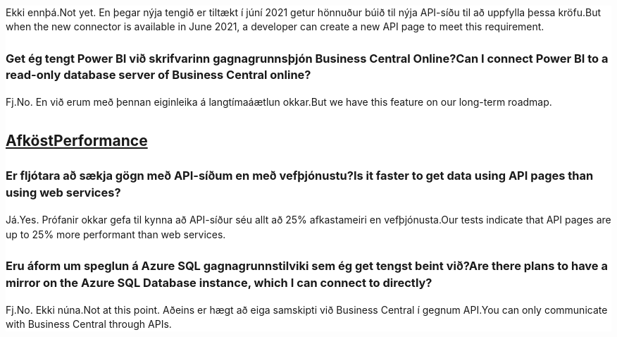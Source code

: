 <span data-ttu-id="70d47-210">Ekki ennþá.</span><span class="sxs-lookup"><span data-stu-id="70d47-210">Not yet.</span></span> <span data-ttu-id="70d47-211">En þegar nýja tengið er tiltækt í júní 2021 getur hönnuður búið til nýja API-síðu til að uppfylla þessa kröfu.</span><span class="sxs-lookup"><span data-stu-id="70d47-211">But when the new connector is available in June 2021, a developer can create a new API page to meet this requirement.</span></span> 

 
### <a name="can-i-connect-power-bi-to-a-read-only-database-server-of-business-central-online"></a><span data-ttu-id="70d47-212">Get ég tengt Power BI við skrifvarinn gagnagrunnsþjón Business Central Online?</span><span class="sxs-lookup"><span data-stu-id="70d47-212">Can I connect Power BI to a read-only database server of Business Central online?</span></span> 

<span data-ttu-id="70d47-213">Fj.</span><span class="sxs-lookup"><span data-stu-id="70d47-213">No.</span></span> <span data-ttu-id="70d47-214">En við erum með þennan eiginleika á langtímaáætlun okkar.</span><span class="sxs-lookup"><span data-stu-id="70d47-214">But we have this feature on our long-term roadmap.</span></span> 

## <a name="performance"></a>[<span data-ttu-id="70d47-215">Afköst</span><span class="sxs-lookup"><span data-stu-id="70d47-215">Performance</span></span>](#tab/performance)



### <a name="is-it-faster-to-get-data-using-api-pages-than-using-web-services"></a><span data-ttu-id="70d47-216">Er fljótara að sækja gögn með API-síðum en með vefþjónustu?</span><span class="sxs-lookup"><span data-stu-id="70d47-216">Is it faster to get data using API pages than using web services?</span></span>

<span data-ttu-id="70d47-217">Já.</span><span class="sxs-lookup"><span data-stu-id="70d47-217">Yes.</span></span> <span data-ttu-id="70d47-218">Prófanir okkar gefa til kynna að API-síður séu allt að 25% afkastameiri en vefþjónusta.</span><span class="sxs-lookup"><span data-stu-id="70d47-218">Our tests indicate that API pages are up to 25% more performant than web services.</span></span>


### <a name="are-there-plans-to-have-a-mirror-on-the-azure-sql-database-instance-which-i-can-connect-to-directly"></a><span data-ttu-id="70d47-219">Eru áform um speglun á Azure SQL gagnagrunnstilviki sem ég get tengst beint við?</span><span class="sxs-lookup"><span data-stu-id="70d47-219">Are there plans to have a mirror on the Azure SQL Database instance, which I can connect to directly?</span></span>

<span data-ttu-id="70d47-220">Fj.</span><span class="sxs-lookup"><span data-stu-id="70d47-220">No.</span></span> <span data-ttu-id="70d47-221">Ekki núna.</span><span class="sxs-lookup"><span data-stu-id="70d47-221">Not at this point.</span></span> <span data-ttu-id="70d47-222">Aðeins er hægt að eiga samskipti við Business Central í gegnum API.</span><span class="sxs-lookup"><span data-stu-id="70d47-222">You can only communicate with Business Central through APIs.</span></span>
